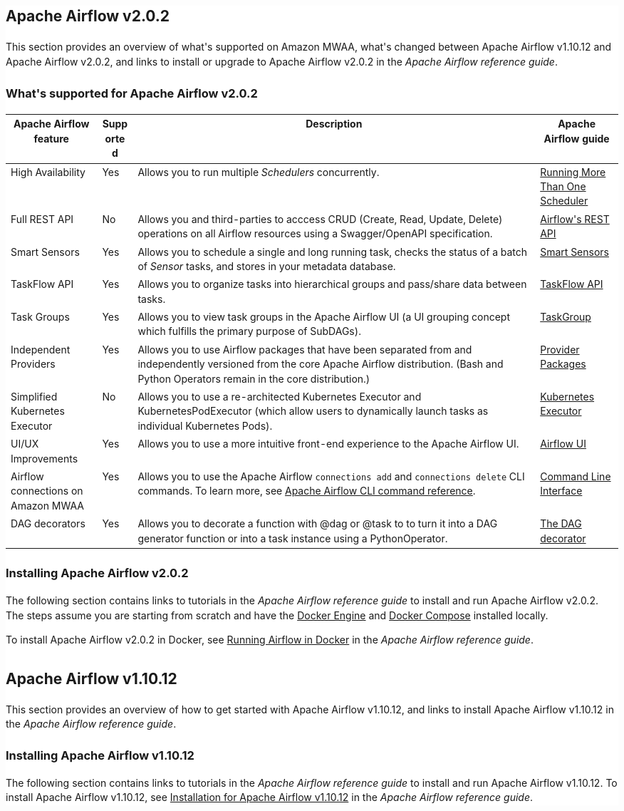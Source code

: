 ## Apache Airflow v2\.0\.2<a name="airflow-versions-v202"></a>

This section provides an overview of what's supported on Amazon MWAA, what's changed between Apache Airflow v1\.10\.12 and Apache Airflow v2\.0\.2, and links to install or upgrade to Apache Airflow v2\.0\.2 in the *Apache Airflow reference guide*\.

### What's supported for Apache Airflow v2\.0\.2<a name="airflow-versions-what-supported-202"></a>


| Apache Airflow feature | Supported | Description | Apache Airflow guide | 
| --- | --- | --- | --- | 
|  High Availability  |  Yes  |  Allows you to run multiple *Schedulers* concurrently\.  |  [Running More Than One Scheduler](https://airflow.apache.org/docs/apache-airflow/stable/scheduler.html#running-more-than-one-scheduler)  | 
|  Full REST API  |  No  |  Allows you and third\-parties to acccess CRUD \(Create, Read, Update, Delete\) operations on all Airflow resources using a Swagger/OpenAPI specification\.  |  [Airflow's REST API](https://airflow.apache.org/docs/apache-airflow/stable/stable-rest-api-ref.html)  | 
|  Smart Sensors  |  Yes  |  Allows you to schedule a single and long running task, checks the status of a batch of *Sensor* tasks, and stores in your metadata database\.  |  [Smart Sensors](https://airflow.apache.org/docs/apache-airflow/stable/smart-sensor.html)  | 
|  TaskFlow API  |  Yes  |  Allows you to organize tasks into hierarchical groups and pass/share data between tasks\.  |  [TaskFlow API](https://airflow.apache.org/docs/apache-airflow/stable/concepts.html#taskflow-api)  | 
|  Task Groups  |  Yes  |  Allows you to view task groups in the Apache Airflow UI \(a UI grouping concept which fulfills the primary purpose of SubDAGs\)\.  |  [TaskGroup](https://airflow.apache.org/docs/apache-airflow/stable/concepts.html#taskgroup)  | 
|  Independent Providers  |  Yes  |  Allows you to use Airflow packages that have been separated from and independently versioned from the core Apache Airflow distribution\. \(Bash and Python Operators remain in the core distribution\.\)  |  [Provider Packages](https://airflow.apache.org/docs/apache-airflow-providers/index.html)  | 
|  Simplified Kubernetes Executor  |  No  |  Allows you to use a re\-architected Kubernetes Executor and KubernetesPodExecutor \(which allow users to dynamically launch tasks as individual Kubernetes Pods\)\.  |  [Kubernetes Executor](https://airflow.apache.org/docs/apache-airflow/stable/executor/kubernetes.html)  | 
|  UI/UX Improvements  |  Yes  |  Allows you to use a more intuitive front\-end experience to the Apache Airflow UI\.  |  [Airflow UI](https://airflow.apache.org/docs/apache-airflow/stable/ui.html)  | 
|  Airflow connections on Amazon MWAA  |  Yes  |  Allows you to use the Apache Airflow `connections add` and `connections delete` CLI commands\. To learn more, see [Apache Airflow CLI command reference](airflow-cli-command-reference.md)\.  |  [Command Line Interface](http://airflow.apache.org/docs/apache-airflow/2.0.2/cli-and-env-variables-ref.html#command-line-interface)  | 
|  DAG decorators  |  Yes  |  Allows you to decorate a function with @dag or @task to to turn it into a DAG generator function or into a task instance using a PythonOperator\.   |  [The DAG decorator](https://airflow.apache.org/docs/apache-airflow/stable/concepts/dags.html#the-dag-decorator)  | 

### Installing Apache Airflow v2\.0\.2<a name="airflow-versions-installing-202"></a>

The following section contains links to tutorials in the *Apache Airflow reference guide* to install and run Apache Airflow v2\.0\.2\. The steps assume you are starting from scratch and have the [Docker Engine](https://docs.docker.com/engine/installation/) and [Docker Compose](https://docs.docker.com/compose/install/) installed locally\. 

To install Apache Airflow v2\.0\.2 in Docker, see [Running Airflow in Docker](https://airflow.apache.org/docs/apache-airflow/2.0.2/start/docker.html) in the *Apache Airflow reference guide*\.

## Apache Airflow v1\.10\.12<a name="airflow-versions-v11012"></a>

This section provides an overview of how to get started with Apache Airflow v1\.10\.12, and links to install Apache Airflow v1\.10\.12 in the *Apache Airflow reference guide*\.

### Installing Apache Airflow v1\.10\.12<a name="airflow-versions-installing-11012"></a>

The following section contains links to tutorials in the *Apache Airflow reference guide* to install and run Apache Airflow v1\.10\.12\. To install Apache Airflow v1\.10\.12, see [Installation for Apache Airflow v1\.10\.12](https://airflow.apache.org/docs/apache-airflow/1.10.12/installation.html) in the *Apache Airflow reference guide*\.
